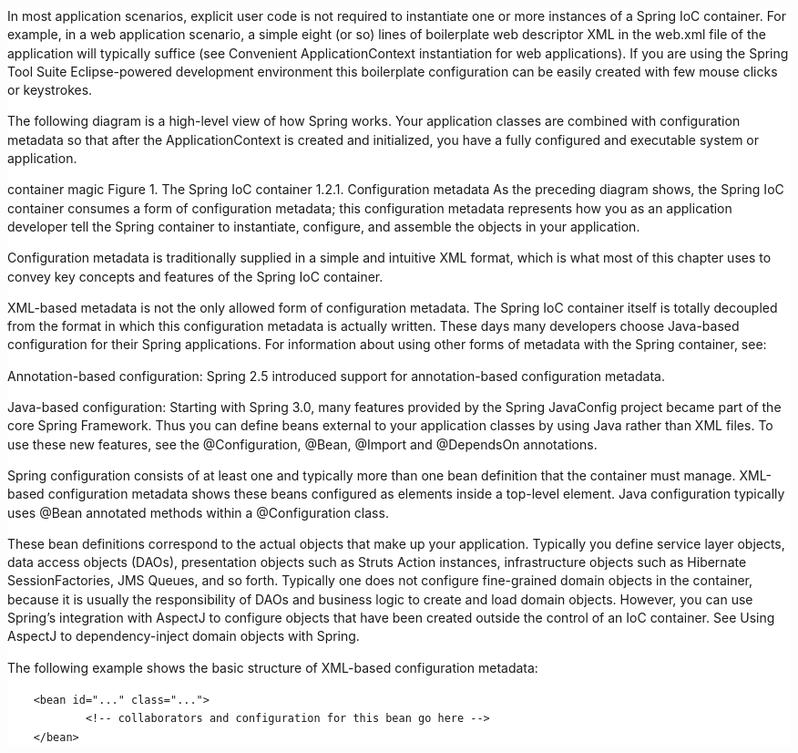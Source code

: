 In most application scenarios, explicit user code is not required to instantiate one or more instances of a Spring IoC container. For example, in a web application scenario, a simple eight (or so) lines of boilerplate web descriptor XML in the web.xml file of the application will typically suffice (see Convenient ApplicationContext instantiation for web applications). If you are using the Spring Tool Suite Eclipse-powered development environment this boilerplate configuration can be easily created with few mouse clicks or keystrokes.

The following diagram is a high-level view of how Spring works. Your application classes are combined with configuration metadata so that after the ApplicationContext is created and initialized, you have a fully configured and executable system or application.

container magic
Figure 1. The Spring IoC container
1.2.1. Configuration metadata
As the preceding diagram shows, the Spring IoC container consumes a form of configuration metadata; this configuration metadata represents how you as an application developer tell the Spring container to instantiate, configure, and assemble the objects in your application.

Configuration metadata is traditionally supplied in a simple and intuitive XML format, which is what most of this chapter uses to convey key concepts and features of the Spring IoC container.

XML-based metadata is not the only allowed form of configuration metadata. The Spring IoC container itself is totally decoupled from the format in which this configuration metadata is actually written. These days many developers choose Java-based configuration for their Spring applications.
For information about using other forms of metadata with the Spring container, see:

Annotation-based configuration: Spring 2.5 introduced support for annotation-based configuration metadata.

Java-based configuration: Starting with Spring 3.0, many features provided by the Spring JavaConfig project became part of the core Spring Framework. Thus you can define beans external to your application classes by using Java rather than XML files. To use these new features, see the @Configuration, @Bean, @Import and @DependsOn annotations.

Spring configuration consists of at least one and typically more than one bean definition that the container must manage. XML-based configuration metadata shows these beans configured as <bean/> elements inside a top-level <beans/> element. Java configuration typically uses @Bean annotated methods within a @Configuration class.

These bean definitions correspond to the actual objects that make up your application. Typically you define service layer objects, data access objects (DAOs), presentation objects such as Struts Action instances, infrastructure objects such as Hibernate SessionFactories, JMS Queues, and so forth. Typically one does not configure fine-grained domain objects in the container, because it is usually the responsibility of DAOs and business logic to create and load domain objects. However, you can use Spring’s integration with AspectJ to configure objects that have been created outside the control of an IoC container. See Using AspectJ to dependency-inject domain objects with Spring.

The following example shows the basic structure of XML-based configuration metadata:

<?xml version="1.0" encoding="UTF-8"?>
<beans xmlns="http://www.springframework.org/schema/beans"
        xmlns:xsi="http://www.w3.org/2001/XMLSchema-instance"
        xsi:schemaLocation="http://www.springframework.org/schema/beans
                http://www.springframework.org/schema/beans/spring-beans.xsd">

        <bean id="..." class="...">
                <!-- collaborators and configuration for this bean go here -->
        </bean>
